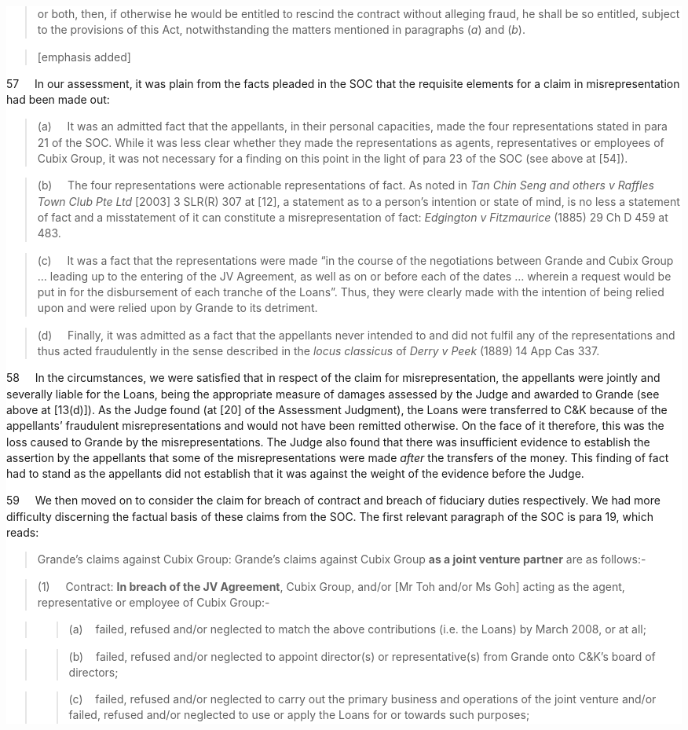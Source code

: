 > or both, then, if otherwise he would be entitled to rescind the contract without alleging fraud, he shall be so entitled, subject to the provisions of this Act, notwithstanding the matters mentioned in paragraphs (_a_) and (_b_).

> \[emphasis added\]

57     In our assessment, it was plain from the facts pleaded in the SOC that the requisite elements for a claim in misrepresentation had been made out:

> (a)     It was an admitted fact that the appellants, in their personal capacities, made the four representations stated in para 21 of the SOC. While it was less clear whether they made the representations as agents, representatives or employees of Cubix Group, it was not necessary for a finding on this point in the light of para 23 of the SOC (see above at \[54\]).

> (b)     The four representations were actionable representations of fact. As noted in _Tan Chin Seng and others v Raffles Town Club Pte Ltd_ <span class="citation">\[2003\] 3 SLR(R) 307</span> at \[12\], a statement as to a person’s intention or state of mind, is no less a statement of fact and a misstatement of it can constitute a misrepresentation of fact: _Edgington v Fitzmaurice_ (1885) 29 Ch D 459 at 483.

> (c)     It was a fact that the representations were made “in the course of the negotiations between Grande and Cubix Group … leading up to the entering of the JV Agreement, as well as on or before each of the dates … wherein a request would be put in for the disbursement of each tranche of the Loans”. Thus, they were clearly made with the intention of being relied upon and were relied upon by Grande to its detriment.

> (d)     Finally, it was admitted as a fact that the appellants never intended to and did not fulfil any of the representations and thus acted fraudulently in the sense described in the _locus classicus_ of _Derry v Peek_ <span class="citation">(1889) 14 App Cas 337</span>.

58     In the circumstances, we were satisfied that in respect of the claim for misrepresentation, the appellants were jointly and severally liable for the Loans, being the appropriate measure of damages assessed by the Judge and awarded to Grande (see above at \[13(d)\]). As the Judge found (at \[20\] of the Assessment Judgment), the Loans were transferred to C&K because of the appellants’ fraudulent misrepresentations and would not have been remitted otherwise. On the face of it therefore, this was the loss caused to Grande by the misrepresentations. The Judge also found that there was insufficient evidence to establish the assertion by the appellants that some of the misrepresentations were made _after_ the transfers of the money. This finding of fact had to stand as the appellants did not establish that it was against the weight of the evidence before the Judge.

59     We then moved on to consider the claim for breach of contract and breach of fiduciary duties respectively. We had more difficulty discerning the factual basis of these claims from the SOC. The first relevant paragraph of the SOC is para 19, which reads:

> Grande’s claims against Cubix Group: Grande’s claims against Cubix Group **as a joint venture partner** are as follows:-

> (1)     Contract: **In breach of the JV Agreement**, Cubix Group, and/or \[Mr Toh and/or Ms Goh\] acting as the agent, representative or employee of Cubix Group:-

>> (a)    failed, refused and/or neglected to match the above contributions (i.e. the Loans) by March 2008, or at all;

>> (b)    failed, refused and/or neglected to appoint director(s) or representative(s) from Grande onto C&K’s board of directors;

>> (c)    failed, refused and/or neglected to carry out the primary business and operations of the joint venture and/or failed, refused and/or neglected to use or apply the Loans for or towards such purposes;
